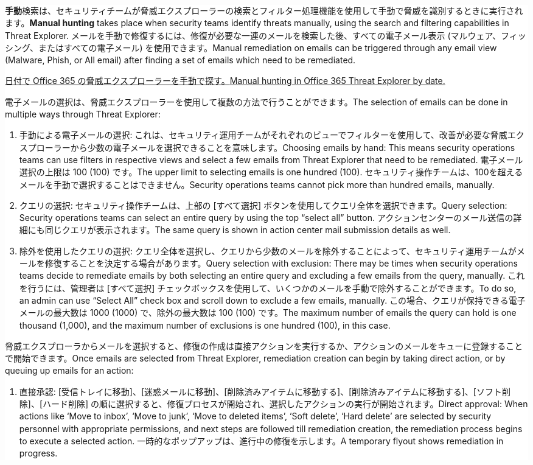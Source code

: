 <span data-ttu-id="49f6c-136">**手動**検索は、セキュリティチームが脅威エクスプローラーの検索とフィルター処理機能を使用して手動で脅威を識別するときに実行されます。</span><span class="sxs-lookup"><span data-stu-id="49f6c-136">**Manual hunting** takes place when security teams identify threats manually, using the search and filtering capabilities in Threat Explorer.</span></span> <span data-ttu-id="49f6c-137">メールを手動で修復するには、修復が必要な一連のメールを検索した後、すべての電子メール表示 (マルウェア、フィッシング、またはすべての電子メール) を使用できます。</span><span class="sxs-lookup"><span data-stu-id="49f6c-137">Manual remediation on emails can be triggered through any email view (Malware, Phish, or All email) after finding a set of emails which need to be remediated.</span></span>

[<span data-ttu-id="49f6c-138">日付で Office 365 の脅威エクスプローラーを手動で探す。</span><span class="sxs-lookup"><span data-stu-id="49f6c-138">Manual hunting in Office 365 Threat Explorer by date.</span></span>](../../media/tp-RemediationArticle1.png)

<span data-ttu-id="49f6c-139">電子メールの選択は、脅威エクスプローラーを使用して複数の方法で行うことができます。</span><span class="sxs-lookup"><span data-stu-id="49f6c-139">The selection of emails can be done in multiple ways through Threat Explorer:</span></span>

1. <span data-ttu-id="49f6c-140">手動による電子メールの選択: これは、セキュリティ運用チームがそれぞれのビューでフィルターを使用して、改善が必要な脅威エクスプローラーから少数の電子メールを選択できることを意味します。</span><span class="sxs-lookup"><span data-stu-id="49f6c-140">Choosing emails by hand: This means security operations teams can use filters in respective views and select a few emails from Threat Explorer that need to be remediated.</span></span> <span data-ttu-id="49f6c-141">電子メール選択の上限は 100 (100) です。</span><span class="sxs-lookup"><span data-stu-id="49f6c-141">The upper limit to selecting emails is one hundred (100).</span></span> <span data-ttu-id="49f6c-142">セキュリティ操作チームは、100を超えるメールを手動で選択することはできません。</span><span class="sxs-lookup"><span data-stu-id="49f6c-142">Security operations teams cannot pick more than hundred emails, manually.</span></span>

2. <span data-ttu-id="49f6c-143">クエリの選択: セキュリティ操作チームは、上部の [すべて選択] ボタンを使用してクエリ全体を選択できます。</span><span class="sxs-lookup"><span data-stu-id="49f6c-143">Query selection: Security operations teams can select an entire query by using the top “select all” button.</span></span> <span data-ttu-id="49f6c-144">アクションセンターのメール送信の詳細にも同じクエリが表示されます。</span><span class="sxs-lookup"><span data-stu-id="49f6c-144">The same query is shown in action center mail submission details as well.</span></span>

3. <span data-ttu-id="49f6c-145">除外を使用したクエリの選択: クエリ全体を選択し、クエリから少数のメールを除外することによって、セキュリティ運用チームがメールを修復することを決定する場合があります。</span><span class="sxs-lookup"><span data-stu-id="49f6c-145">Query selection with exclusion: There may be times when security operations teams decide to remediate emails by both selecting an entire query and excluding a few emails from the query, manually.</span></span> <span data-ttu-id="49f6c-146">これを行うには、管理者は [すべて選択] チェックボックスを使用して、いくつかのメールを手動で除外することができます。</span><span class="sxs-lookup"><span data-stu-id="49f6c-146">To do so, an admin can use “Select All” check box and scroll down to exclude a few emails, manually.</span></span> <span data-ttu-id="49f6c-147">この場合、クエリが保持できる電子メールの最大数は 1000 (1000) で、除外の最大数は 100 (100) です。</span><span class="sxs-lookup"><span data-stu-id="49f6c-147">The maximum number of emails the query can hold is one thousand (1,000), and the maximum number of exclusions is one hundred (100), in this case.</span></span>

<span data-ttu-id="49f6c-148">脅威エクスプローラからメールを選択すると、修復の作成は直接アクションを実行するか、アクションのメールをキューに登録することで開始できます。</span><span class="sxs-lookup"><span data-stu-id="49f6c-148">Once emails are selected from Threat Explorer, remediation creation can begin by taking direct action, or by queuing up emails for an action:</span></span>

1. <span data-ttu-id="49f6c-149">直接承認: [受信トレイに移動]、[迷惑メールに移動]、[削除済みアイテムに移動する]、[削除済みアイテムに移動する]、[ソフト削除]、[ハード削除] の順に選択すると、修復プロセスが開始され、選択したアクションの実行が開始されます。</span><span class="sxs-lookup"><span data-stu-id="49f6c-149">Direct approval: When actions like ‘Move to inbox’, ‘Move to junk’, ‘Move to deleted items’, ‘Soft delete’, ‘Hard delete’ are selected by security personnel with appropriate permissions, and next steps are followed till remediation creation, the remediation process begins to execute a selected action.</span></span> <span data-ttu-id="49f6c-150">一時的なポップアップは、進行中の修復を示します。</span><span class="sxs-lookup"><span data-stu-id="49f6c-150">A temporary flyout shows remediation in progress.</span></span>
